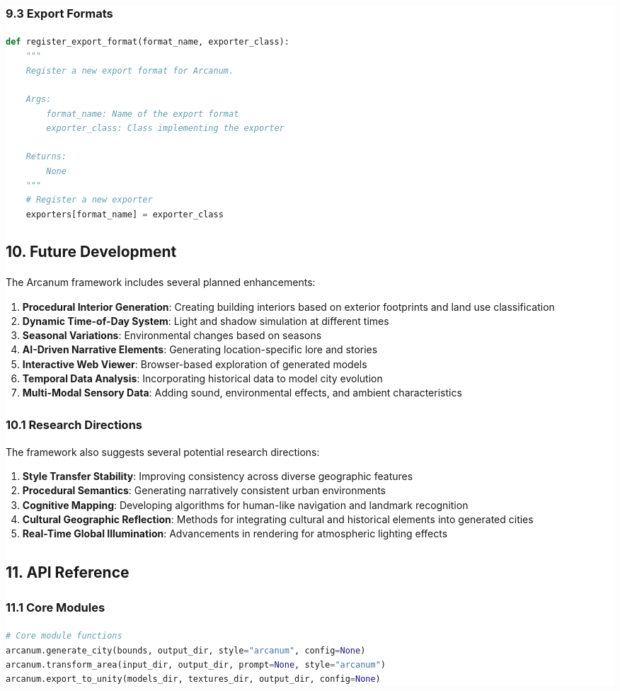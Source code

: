 ### 9.3 Export Formats

```python
def register_export_format(format_name, exporter_class):
    """
    Register a new export format for Arcanum.
    
    Args:
        format_name: Name of the export format
        exporter_class: Class implementing the exporter
        
    Returns:
        None
    """
    # Register a new exporter
    exporters[format_name] = exporter_class
```

## 10. Future Development

The Arcanum framework includes several planned enhancements:

1. **Procedural Interior Generation**: Creating building interiors based on exterior footprints and land use classification
2. **Dynamic Time-of-Day System**: Light and shadow simulation at different times
3. **Seasonal Variations**: Environmental changes based on seasons
4. **AI-Driven Narrative Elements**: Generating location-specific lore and stories
5. **Interactive Web Viewer**: Browser-based exploration of generated models
6. **Temporal Data Analysis**: Incorporating historical data to model city evolution
7. **Multi-Modal Sensory Data**: Adding sound, environmental effects, and ambient characteristics

### 10.1 Research Directions

The framework also suggests several potential research directions:

1. **Style Transfer Stability**: Improving consistency across diverse geographic features
2. **Procedural Semantics**: Generating narratively consistent urban environments
3. **Cognitive Mapping**: Developing algorithms for human-like navigation and landmark recognition
4. **Cultural Geographic Reflection**: Methods for integrating cultural and historical elements into generated cities
5. **Real-Time Global Illumination**: Advancements in rendering for atmospheric lighting effects

## 11. API Reference

### 11.1 Core Modules

```python
# Core module functions
arcanum.generate_city(bounds, output_dir, style="arcanum", config=None)
arcanum.transform_area(input_dir, output_dir, prompt=None, style="arcanum")
arcanum.export_to_unity(models_dir, textures_dir, output_dir, config=None)
```
